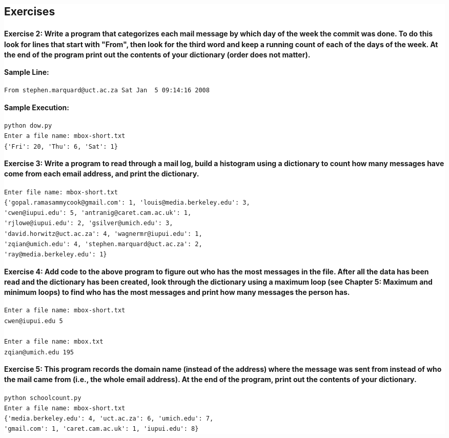 Exercises
---------

**Exercise 2: Write a program that categorizes each mail message by which
day of the week the commit was done. To do this look for lines that
start with "From", then look for the third word and keep a running count
of each of the days of the week. At the end of the program print out the
contents of your dictionary (order does not matter).**

**Sample Line:**

~~~~
From stephen.marquard@uct.ac.za Sat Jan  5 09:14:16 2008
~~~~

**Sample Execution:**

~~~~
python dow.py
Enter a file name: mbox-short.txt
{'Fri': 20, 'Thu': 6, 'Sat': 1}
~~~~

**Exercise 3: Write a program to read through a mail log, build a
histogram using a dictionary to count how many messages have come from
each email address, and print the dictionary.**

~~~~
Enter file name: mbox-short.txt
{'gopal.ramasammycook@gmail.com': 1, 'louis@media.berkeley.edu': 3,
'cwen@iupui.edu': 5, 'antranig@caret.cam.ac.uk': 1,
'rjlowe@iupui.edu': 2, 'gsilver@umich.edu': 3,
'david.horwitz@uct.ac.za': 4, 'wagnermr@iupui.edu': 1,
'zqian@umich.edu': 4, 'stephen.marquard@uct.ac.za': 2,
'ray@media.berkeley.edu': 1}
~~~~

**Exercise 4: Add code to the above program to figure out who has the most messages in the file. After all the data has been read and the dictionary has been created, look through the dictionary using a maximum loop (see Chapter 5: Maximum and minimum loops) to find who has the most messages and print how many messages the person has.**

~~~~
Enter a file name: mbox-short.txt
cwen@iupui.edu 5

Enter a file name: mbox.txt
zqian@umich.edu 195
~~~~

**Exercise 5: This program records the domain name (instead of the
address) where the message was sent from instead of who the mail came
from (i.e., the whole email address). At the end of the program, print
out the contents of your dictionary.**

~~~~
python schoolcount.py
Enter a file name: mbox-short.txt
{'media.berkeley.edu': 4, 'uct.ac.za': 6, 'umich.edu': 7,
'gmail.com': 1, 'caret.cam.ac.uk': 1, 'iupui.edu': 8}
~~~~
